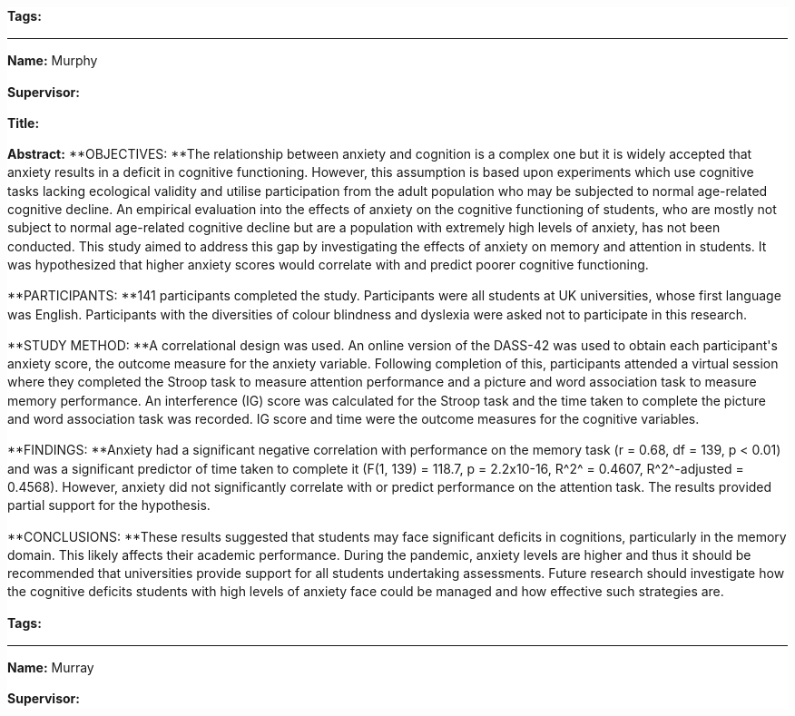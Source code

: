 **Tags:** 

---




**Name:**  Murphy

**Supervisor:**  

**Title:** 

**Abstract:** **OBJECTIVES: **The relationship between anxiety and cognition is a complex one but it is widely accepted that anxiety results in a deficit in cognitive functioning. However, this assumption is based upon experiments which use cognitive tasks lacking ecological validity and utilise participation from the adult population who may be subjected to normal age-related cognitive decline. An empirical evaluation into the effects of anxiety on the cognitive functioning of students, who are mostly not subject to normal age-related cognitive decline but are a population with extremely high levels of anxiety, has not been conducted. This study aimed to address this gap by investigating the effects of anxiety on memory and attention in students. It was hypothesized that higher anxiety scores would correlate with and predict poorer cognitive functioning.<br>


**PARTICIPANTS: **141 participants completed the study. Participants were all students at UK universities, whose first language was English. Participants with the diversities of colour blindness and dyslexia were asked not to participate in this research.<br>


**STUDY METHOD: **A correlational design was used. An online version of the DASS-42 was used to obtain each participant's anxiety score, the outcome measure for the anxiety variable. Following completion of this, participants attended a virtual session where they completed the Stroop task to measure attention performance and a picture and word association task to measure memory performance. An interference (IG) score was calculated for the Stroop task and the time taken to complete the picture and word association task was recorded. IG score and time were the outcome measures for the cognitive variables.<br>


**FINDINGS: **Anxiety had a significant negative correlation with performance on the memory task (r = 0.68, df = 139, p < 0.01) and was a significant predictor of time taken to complete it (F(1, 139) = 118.7, p = 2.2x10-16, R^2^ = 0.4607, R^2^-adjusted = 0.4568). However, anxiety did not significantly correlate with or predict performance on the attention task. The results provided partial support for the hypothesis. <br>


**CONCLUSIONS: **These results suggested that students may face significant deficits in cognitions, particularly in the memory domain. This likely affects their academic performance. During the pandemic, anxiety levels are higher and thus it should be recommended that universities provide support for all students undertaking assessments. Future research should investigate how the cognitive deficits students with high levels of anxiety face could be managed and how effective such strategies are.

**Tags:** 

---




**Name:**  Murray

**Supervisor:**  

